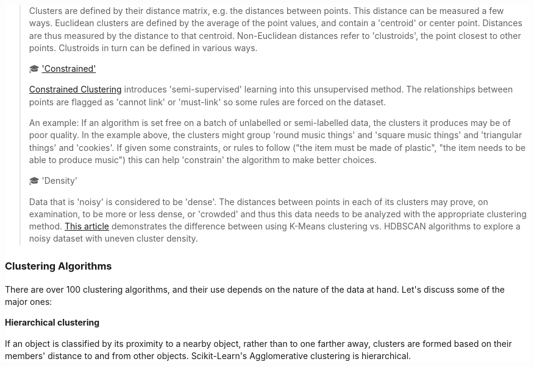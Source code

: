 > Clusters are defined by their distance matrix, e.g. the distances between points. This distance can be measured a few ways. Euclidean clusters are defined by the average of the point values, and contain a 'centroid' or center point. Distances are thus measured by the distance to that centroid. Non-Euclidean distances refer to 'clustroids', the point closest to other points. Clustroids in turn can be defined in various ways.
> 
> 🎓 ['Constrained'](https://wikipedia.org/wiki/Constrained_clustering)
> 
> [Constrained Clustering](https://web.cs.ucdavis.edu/~davidson/Publications/ICDMTutorial.pdf) introduces 'semi-supervised' learning into this unsupervised method. The relationships between points are flagged as 'cannot link' or 'must-link' so some rules are forced on the dataset.
>
>An example: If an algorithm is set free on a batch of unlabelled or semi-labelled data, the clusters it produces may be of poor quality. In the example above, the clusters might group 'round music things' and 'square music things' and 'triangular things' and 'cookies'. If given some constraints, or rules to follow ("the item must be made of plastic", "the item needs to be able to produce music") this can help 'constrain' the algorithm to make better choices.
> 
> 🎓 'Density'
> 
> Data that is 'noisy' is considered to be 'dense'. The distances between points in each of its clusters may prove, on examination, to be more or less dense, or 'crowded' and thus this data needs to be analyzed with the appropriate clustering method. [This article](https://www.kdnuggets.com/2020/02/understanding-density-based-clustering.html) demonstrates the difference between using K-Means clustering vs. HDBSCAN algorithms to explore a noisy dataset with uneven cluster density.

### Clustering Algorithms

There are over 100 clustering algorithms, and their use depends on the nature of the data at hand. Let's discuss some of the major ones:

**Hierarchical clustering** 

If an object is classified by its proximity to a nearby object, rather than to one farther away, clusters are formed based on their members' distance to and from other objects. Scikit-Learn's Agglomerative clustering is hierarchical.
